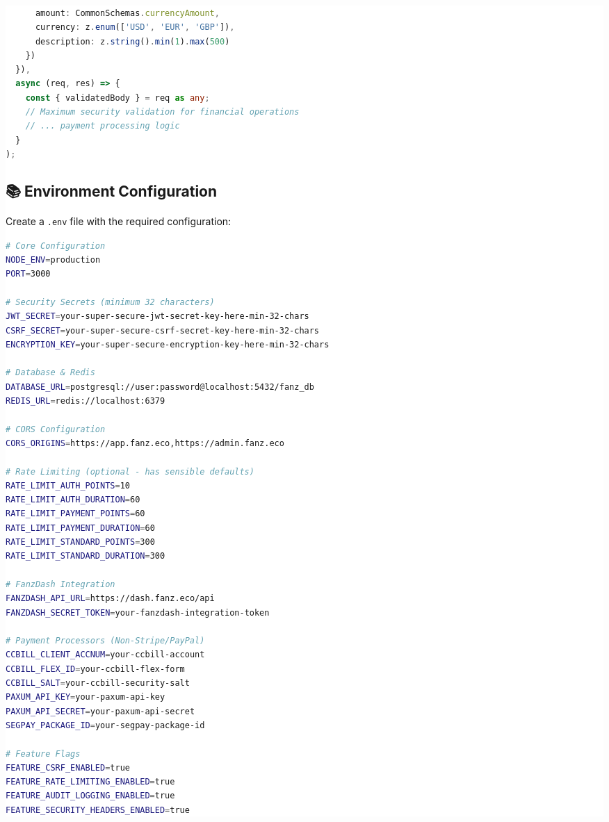 ```typescript
      amount: CommonSchemas.currencyAmount,
      currency: z.enum(['USD', 'EUR', 'GBP']),
      description: z.string().min(1).max(500)
    })
  }),
  async (req, res) => {
    const { validatedBody } = req as any;
    // Maximum security validation for financial operations
    // ... payment processing logic
  }
);
```

## 📚 Environment Configuration

Create a `.env` file with the required configuration:

```bash
# Core Configuration
NODE_ENV=production
PORT=3000

# Security Secrets (minimum 32 characters)
JWT_SECRET=your-super-secure-jwt-secret-key-here-min-32-chars
CSRF_SECRET=your-super-secure-csrf-secret-key-here-min-32-chars  
ENCRYPTION_KEY=your-super-secure-encryption-key-here-min-32-chars

# Database & Redis
DATABASE_URL=postgresql://user:password@localhost:5432/fanz_db
REDIS_URL=redis://localhost:6379

# CORS Configuration
CORS_ORIGINS=https://app.fanz.eco,https://admin.fanz.eco

# Rate Limiting (optional - has sensible defaults)
RATE_LIMIT_AUTH_POINTS=10
RATE_LIMIT_AUTH_DURATION=60
RATE_LIMIT_PAYMENT_POINTS=60
RATE_LIMIT_PAYMENT_DURATION=60
RATE_LIMIT_STANDARD_POINTS=300
RATE_LIMIT_STANDARD_DURATION=300

# FanzDash Integration
FANZDASH_API_URL=https://dash.fanz.eco/api
FANZDASH_SECRET_TOKEN=your-fanzdash-integration-token

# Payment Processors (Non-Stripe/PayPal)
CCBILL_CLIENT_ACCNUM=your-ccbill-account
CCBILL_FLEX_ID=your-ccbill-flex-form
CCBILL_SALT=your-ccbill-security-salt
PAXUM_API_KEY=your-paxum-api-key
PAXUM_API_SECRET=your-paxum-api-secret
SEGPAY_PACKAGE_ID=your-segpay-package-id

# Feature Flags
FEATURE_CSRF_ENABLED=true
FEATURE_RATE_LIMITING_ENABLED=true
FEATURE_AUDIT_LOGGING_ENABLED=true
FEATURE_SECURITY_HEADERS_ENABLED=true
```
